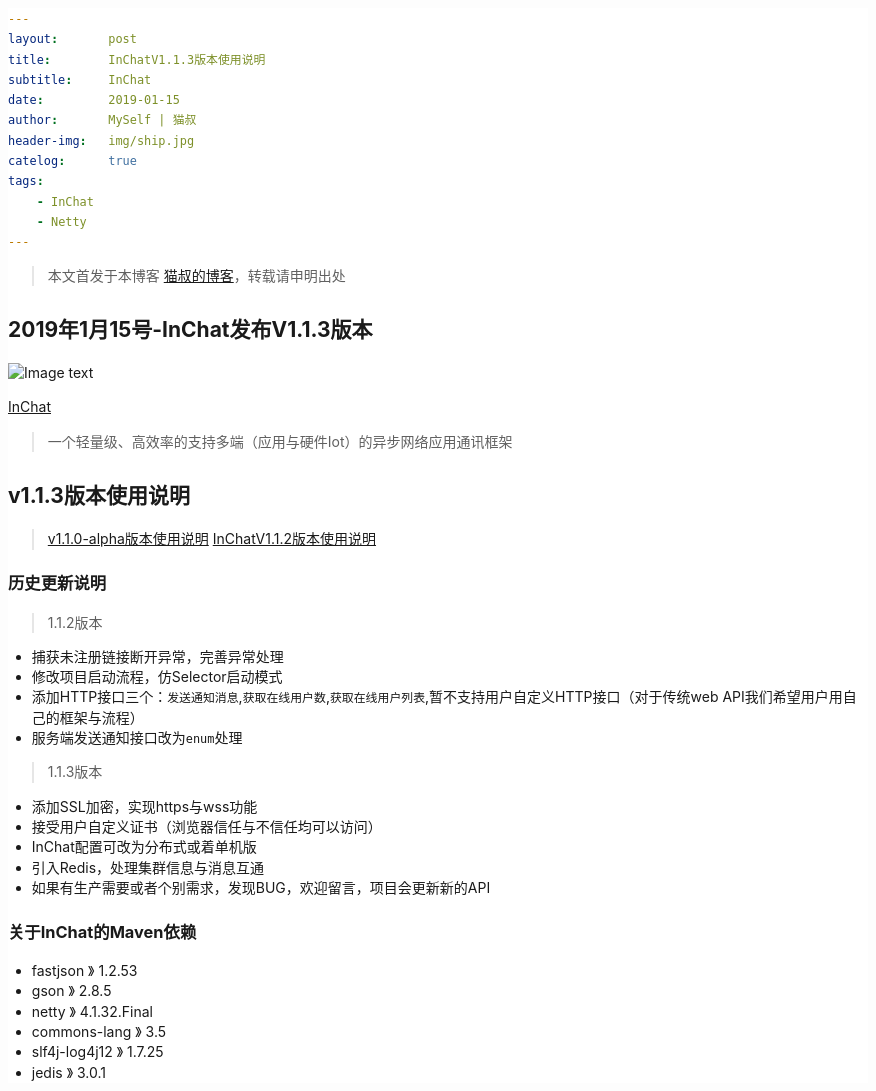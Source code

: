 ```yaml
---
layout:       post
title:        InChatV1.1.3版本使用说明
subtitle:     InChat
date:         2019-01-15
author:       MySelf | 猫叔
header-img:   img/ship.jpg
catelog:      true
tags:
    - InChat
    - Netty
---
```


> 本文首发于本博客 [猫叔的博客](https://unclecatmyself.github.io/)，转载请申明出处

## 2019年1月15号-InChat发布V1.1.3版本

![Image text](https://raw.githubusercontent.com/UncleCatMySelf/img-myself/master/img/inchat/logo.png)

[InChat](https://github.com/UncleCatMySelf/InChat)

> 一个轻量级、高效率的支持多端（应用与硬件Iot）的异步网络应用通讯框架 

## v1.1.3版本使用说明

> [v1.1.0-alpha版本使用说明](https://unclecatmyself.github.io/2018/12/21/InChatV1.1.0%E7%89%88%E6%9C%AC%E4%BD%BF%E7%94%A8%E8%AF%B4%E6%98%8E/)
> [InChatV1.1.2版本使用说明](https://unclecatmyself.github.io/2019/01/03/inchatby112/)

### 历史更新说明

> 1.1.2版本

* 捕获未注册链接断开异常，完善异常处理
* 修改项目启动流程，仿Selector启动模式
* 添加HTTP接口三个：`发送通知消息`,`获取在线用户数`,`获取在线用户列表`,暂不支持用户自定义HTTP接口（对于传统web API我们希望用户用自己的框架与流程）
* 服务端发送通知接口改为`enum`处理

> 1.1.3版本

* 添加SSL加密，实现https与wss功能
* 接受用户自定义证书（浏览器信任与不信任均可以访问）
* InChat配置可改为分布式或着单机版
* 引入Redis，处理集群信息与消息互通
* 如果有生产需要或者个别需求，发现BUG，欢迎留言，项目会更新新的API

### 关于InChat的Maven依赖

* fastjson 》 1.2.53
* gson 》 2.8.5
* netty 》 4.1.32.Final
* commons-lang 》 3.5
* slf4j-log4j12 》 1.7.25
* jedis 》 3.0.1
